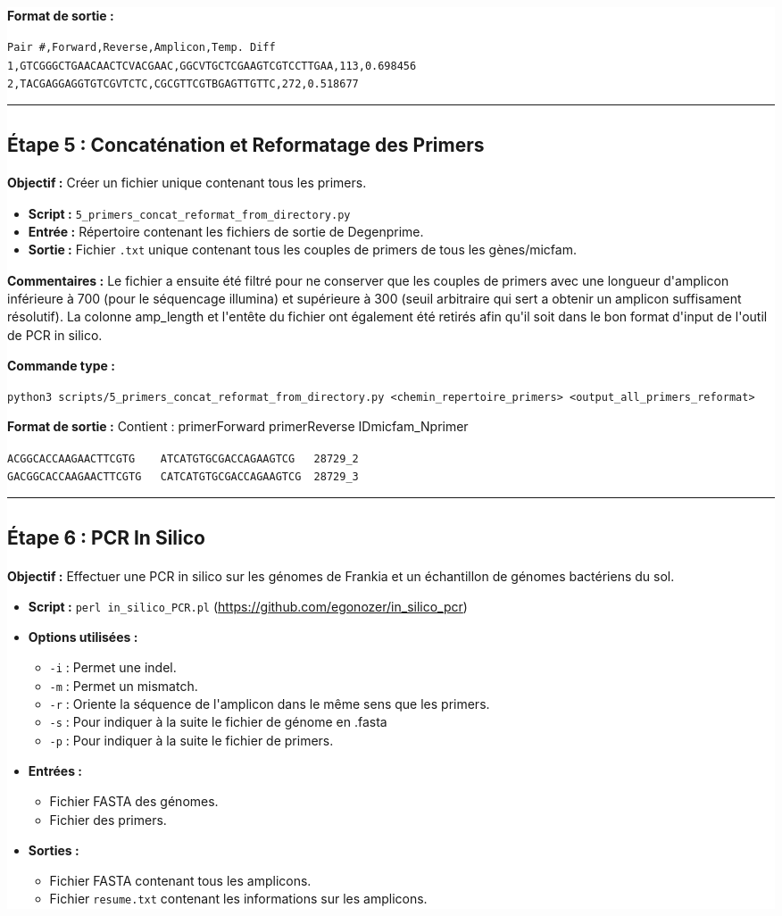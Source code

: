 **Format de sortie :**
```
Pair #,Forward,Reverse,Amplicon,Temp. Diff
1,GTCGGGCTGAACAACTCVACGAAC,GGCVTGCTCGAAGTCGTCCTTGAA,113,0.698456
2,TACGAGGAGGTGTCGVTCTC,CGCGTTCGTBGAGTTGTTC,272,0.518677
```

---

## Étape 5 : Concaténation et Reformatage des Primers

**Objectif :** Créer un fichier unique contenant tous les primers.

- **Script :** `5_primers_concat_reformat_from_directory.py`
- **Entrée :** Répertoire contenant les fichiers de sortie de Degenprime.
- **Sortie :** Fichier `.txt` unique contenant tous les couples de primers de tous les gènes/micfam.

**Commentaires :** Le fichier a ensuite été filtré pour ne conserver que les couples de primers avec une longueur d'amplicon inférieure à 700 (pour le séquencage illumina) et supérieure à 300 (seuil arbitraire qui sert a obtenir un amplicon suffisament résolutif). La colonne amp_length et l'entête du fichier ont également été retirés afin qu'il soit dans le bon format d'input de l'outil de PCR in silico. 

**Commande type :**
```
python3 scripts/5_primers_concat_reformat_from_directory.py <chemin_repertoire_primers> <output_all_primers_reformat>
```

**Format de sortie :**
Contient : primerForward primerReverse IDmicfam_Nprimer

```
ACGGCACCAAGAACTTCGTG	ATCATGTGCGACCAGAAGTCG	28729_2	
GACGGCACCAAGAACTTCGTG	CATCATGTGCGACCAGAAGTCG	28729_3	
```

---

## Étape 6 : PCR In Silico

**Objectif :** Effectuer une PCR in silico sur les génomes de Frankia et un échantillon de génomes bactériens du sol.

- **Script :** `perl in_silico_PCR.pl` (https://github.com/egonozer/in_silico_pcr)
- **Options utilisées :**
  - `-i` : Permet une indel.
  - `-m` : Permet un mismatch.
  - `-r` : Oriente la séquence de l'amplicon dans le même sens que les primers.
  - `-s` : Pour indiquer à la suite le fichier de génome en .fasta
  - `-p` : Pour indiquer à la suite le fichier de primers.

- **Entrées :**
  - Fichier FASTA des génomes.
  - Fichier des primers.
- **Sorties :**
  - Fichier FASTA contenant tous les amplicons.
  - Fichier `resume.txt` contenant les informations sur les amplicons.
